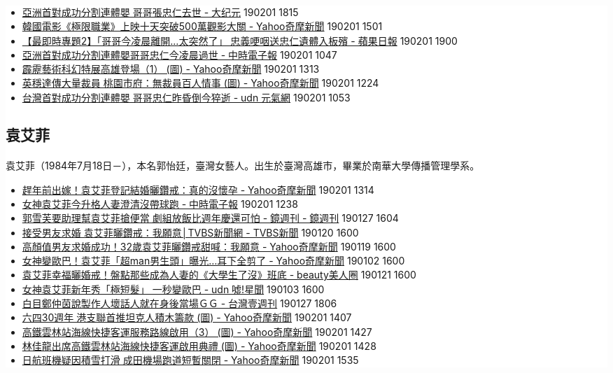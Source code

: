 - [亞洲首對成功分割連體嬰 哥哥張忠仁去世 - 大纪元](http://www.epochtimes.com/gb/19/2/1/n11017742.htm "亞洲首對成功分割連體嬰 哥哥張忠仁去世 - 大纪元") 190201 1815
- [韓國電影《極限職業》上映十天突破500萬觀影大關 - Yahoo奇摩新聞](https://tw.news.yahoo.com/%E9%9F%93%E5%9C%8B%E9%9B%BB%E5%BD%B1-%E6%A5%B5%E9%99%90%E8%81%B7%E6%A5%AD-%E4%B8%8A%E6%98%A0%E5%8D%81%E5%A4%A9%E7%AA%81%E7%A0%B4500%E8%90%AC%E8%A7%80%E5%BD%B1%E5%A4%A7%E9%97%9C-070133368.html "韓國電影《極限職業》上映十天突破500萬觀影大關 - Yahoo奇摩新聞") 190201 1501
- [【最即時專題2】「哥哥今凌晨離開…太突然了」 忠義哽咽送忠仁遺體入板殯 - 蘋果日報](https://tw.appledaily.com/new/realtime/20190201/1511541/ "【最即時專題2】「哥哥今凌晨離開…太突然了」 忠義哽咽送忠仁遺體入板殯 - 蘋果日報") 190201 1900
- [亞洲首對成功分割連體嬰哥哥忠仁今凌晨過世 - 中時電子報](https://www.chinatimes.com/realtimenews/20190201001430-260405 "亞洲首對成功分割連體嬰哥哥忠仁今凌晨過世 - 中時電子報") 190201 1047
- [霹靂藝術科幻特展高雄登場（1） (圖) - Yahoo奇摩新聞](https://tw.news.yahoo.com/%E9%9C%B9%E9%9D%82%E8%97%9D%E8%A1%93%E7%A7%91%E5%B9%BB%E7%89%B9%E5%B1%95%E9%AB%98%E9%9B%84%E7%99%BB%E5%A0%B4-1-%E5%9C%96-051325867.html "霹靂藝術科幻特展高雄登場（1） (圖) - Yahoo奇摩新聞") 190201 1313
- [英穩達傳大量裁員 桃園市府：無裁員百人情事 (圖) - Yahoo奇摩新聞](https://tw.news.yahoo.com/%E8%8B%B1%E7%A9%A9%E9%81%94%E5%82%B3%E5%A4%A7%E9%87%8F%E8%A3%81%E5%93%A1-%E6%A1%83%E5%9C%92%E5%B8%82%E5%BA%9C-%E7%84%A1%E8%A3%81%E5%93%A1%E7%99%BE%E4%BA%BA%E6%83%85%E4%BA%8B-%E5%9C%96-042425815.html "英穩達傳大量裁員 桃園市府：無裁員百人情事 (圖) - Yahoo奇摩新聞") 190201 1224
- [台灣首對成功分割連體嬰 哥哥忠仁昨昏倒今猝逝 - udn 元氣網](https://health.udn.com/health/story/5999/3626800 "台灣首對成功分割連體嬰 哥哥忠仁昨昏倒今猝逝 - udn 元氣網") 190201 1053

## 袁艾菲

袁艾菲（1984年7月18日－），本名郭怡廷，臺灣女藝人。出生於臺灣高雄市，畢業於南華大學傳播管理學系。
- [趕年前出嫁！袁艾菲登記結婚曬鑽戒：真的沒懷孕 - Yahoo奇摩新聞](https://tw.news.yahoo.com/%E8%B6%95%E5%B9%B4%E5%89%8D%E5%87%BA%E5%AB%81-%E8%A2%81%E8%89%BE%E8%8F%B2%E7%99%BB%E8%A8%98%E7%B5%90%E5%A9%9A%E6%9B%AC%E9%91%BD%E6%88%92-%E7%9C%9F%E7%9A%84%E6%B2%92%E6%87%B7%E5%AD%95-051430794.html "趕年前出嫁！袁艾菲登記結婚曬鑽戒：真的沒懷孕 - Yahoo奇摩新聞") 190201 1314
- [女神袁艾菲今升格人妻澄清沒帶球跑 - 中時電子報](https://www.chinatimes.com/realtimenews/20190201001912-260404 "女神袁艾菲今升格人妻澄清沒帶球跑 - 中時電子報") 190201 1238
- [郭雪芙要助理幫袁艾菲搶便當 劇組放飯比週年慶還可怕 - 鏡週刊 - 鏡週刊](https://www.mirrormedia.mg/story/20190127ent018 "郭雪芙要助理幫袁艾菲搶便當 劇組放飯比週年慶還可怕 - 鏡週刊 - 鏡週刊") 190127 1604
- [接受男友求婚 袁艾菲曬鑽戒：我願意│TVBS新聞網 - TVBS新聞](https://news.tvbs.com.tw/entertainment/1069270 "接受男友求婚 袁艾菲曬鑽戒：我願意│TVBS新聞網 - TVBS新聞") 190120 1600
- [高顏值男友求婚成功！32歲袁艾菲曬鑽戒甜喊：我願意 - Yahoo奇摩新聞](https://tw.news.yahoo.com/%E9%AB%98%E9%A1%8F%E5%80%BC%E7%94%B7%E5%8F%8B%E6%B1%82%E5%A9%9A%E6%88%90%E5%8A%9F-32%E6%AD%B2%E8%A2%81%E8%89%BE%E8%8F%B2%E6%9B%AC%E9%91%BD%E6%88%92%E7%94%9C%E5%96%8A-%E6%88%91%E9%A1%98%E6%84%8F-071900524.html "高顏值男友求婚成功！32歲袁艾菲曬鑽戒甜喊：我願意 - Yahoo奇摩新聞") 190119 1600
- [女神變歐巴！袁艾菲「超man男生頭」曝光…耳下全剪了 - Yahoo奇摩新聞](https://tw.news.yahoo.com/%E5%A5%B3%E7%A5%9E%E8%AE%8A%E6%AD%90%E5%B7%B4-%E8%A2%81%E8%89%BE%E8%8F%B2-%E8%B6%85man%E7%94%B7%E7%94%9F%E9%A0%AD-%E6%9B%9D%E5%85%89-%E8%80%B3%E4%B8%8B%E5%85%A8%E5%89%AA%E4%BA%86-043500730.html "女神變歐巴！袁艾菲「超man男生頭」曝光…耳下全剪了 - Yahoo奇摩新聞") 190102 1600
- [袁艾菲幸福曬婚戒！盤點那些成為人妻的《大學生了沒》班底 - beauty美人圈](https://www.beauty321.com/post/22236 "袁艾菲幸福曬婚戒！盤點那些成為人妻的《大學生了沒》班底 - beauty美人圈") 190121 1600
- [女神袁艾菲新年秀「極短髮」 一秒變歐巴 - udn 噓!星聞](https://stars.udn.com/star/story/10089/3571821 "女神袁艾菲新年秀「極短髮」 一秒變歐巴 - udn 噓!星聞") 190103 1600
- [白目鄭仲茵說製作人壞話人就在身後當場ＧＧ - 台灣壹週刊](https://www.nextmag.com.tw/realtimenews/news/460374 "白目鄭仲茵說製作人壞話人就在身後當場ＧＧ - 台灣壹週刊") 190127 1806
- [六四30週年 港支聯首推坦克人積木籌款 (圖) - Yahoo奇摩新聞](https://tw.news.yahoo.com/%E5%85%AD%E5%9B%9B30%E9%80%B1%E5%B9%B4-%E6%B8%AF%E6%94%AF%E8%81%AF%E9%A6%96%E6%8E%A8%E5%9D%A6%E5%85%8B%E4%BA%BA%E7%A9%8D%E6%9C%A8%E7%B1%8C%E6%AC%BE-%E5%9C%96-060726008.html "六四30週年 港支聯首推坦克人積木籌款 (圖) - Yahoo奇摩新聞") 190201 1407
- [高鐵雲林站海線快捷客運服務路線啟用（3） (圖) - Yahoo奇摩新聞](https://tw.news.yahoo.com/%E9%AB%98%E9%90%B5%E9%9B%B2%E6%9E%97%E7%AB%99%E6%B5%B7%E7%B7%9A%E5%BF%AB%E6%8D%B7%E5%AE%A2%E9%81%8B%E6%9C%8D%E5%8B%99%E8%B7%AF%E7%B7%9A%E5%95%9F%E7%94%A8-3-%E5%9C%96-062727615.html "高鐵雲林站海線快捷客運服務路線啟用（3） (圖) - Yahoo奇摩新聞") 190201 1427
- [林佳龍出席高鐵雲林站海線快捷客運啟用典禮 (圖) - Yahoo奇摩新聞](https://tw.news.yahoo.com/%E6%9E%97%E4%BD%B3%E9%BE%8D%E5%87%BA%E5%B8%AD%E9%AB%98%E9%90%B5%E9%9B%B2%E6%9E%97%E7%AB%99%E6%B5%B7%E7%B7%9A%E5%BF%AB%E6%8D%B7%E5%AE%A2%E9%81%8B%E5%95%9F%E7%94%A8%E5%85%B8%E7%A6%AE-%E5%9C%96-062827328.html "林佳龍出席高鐵雲林站海線快捷客運啟用典禮 (圖) - Yahoo奇摩新聞") 190201 1428
- [日航班機疑因積雪打滑 成田機場跑道短暫關閉 - Yahoo奇摩新聞](https://tw.news.yahoo.com/%E6%97%A5%E8%88%AA%E7%8F%AD%E6%A9%9F%E7%96%91%E5%9B%A0%E7%A9%8D%E9%9B%AA%E6%89%93%E6%BB%91-%E6%88%90%E7%94%B0%E6%A9%9F%E5%A0%B4%E8%B7%91%E9%81%93%E7%9F%AD%E6%9A%AB%E9%97%9C%E9%96%89-073503532.html "日航班機疑因積雪打滑 成田機場跑道短暫關閉 - Yahoo奇摩新聞") 190201 1535